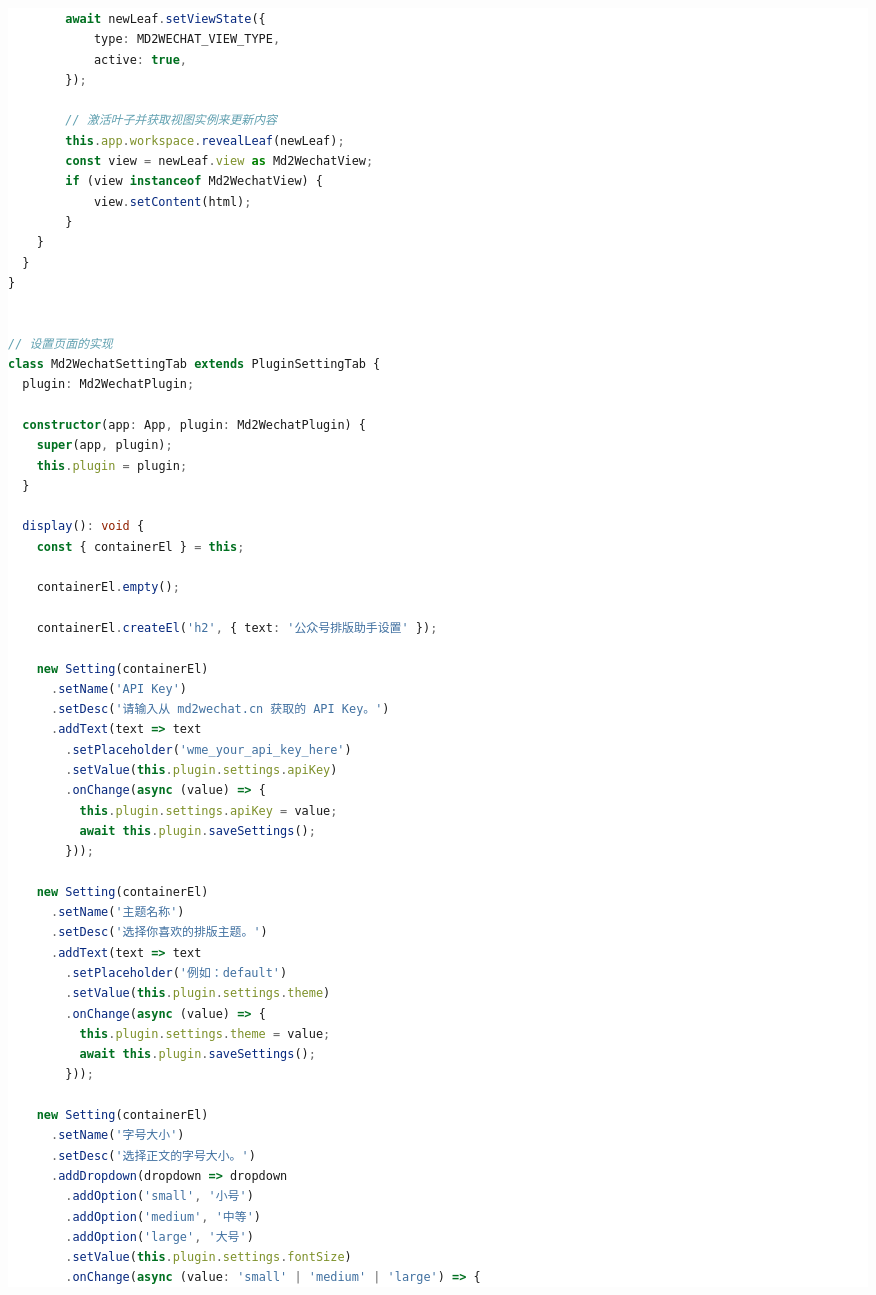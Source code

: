 ```typescript
        await newLeaf.setViewState({
            type: MD2WECHAT_VIEW_TYPE,
            active: true,
        });

        // 激活叶子并获取视图实例来更新内容
        this.app.workspace.revealLeaf(newLeaf);
        const view = newLeaf.view as Md2WechatView;
        if (view instanceof Md2WechatView) {
            view.setContent(html);
        }
    }
  }
}


// 设置页面的实现
class Md2WechatSettingTab extends PluginSettingTab {
  plugin: Md2WechatPlugin;

  constructor(app: App, plugin: Md2WechatPlugin) {
    super(app, plugin);
    this.plugin = plugin;
  }

  display(): void {
    const { containerEl } = this;

    containerEl.empty();

    containerEl.createEl('h2', { text: '公众号排版助手设置' });

    new Setting(containerEl)
      .setName('API Key')
      .setDesc('请输入从 md2wechat.cn 获取的 API Key。')
      .addText(text => text
        .setPlaceholder('wme_your_api_key_here')
        .setValue(this.plugin.settings.apiKey)
        .onChange(async (value) => {
          this.plugin.settings.apiKey = value;
          await this.plugin.saveSettings();
        }));

    new Setting(containerEl)
      .setName('主题名称')
      .setDesc('选择你喜欢的排版主题。')
      .addText(text => text
        .setPlaceholder('例如：default')
        .setValue(this.plugin.settings.theme)
        .onChange(async (value) => {
          this.plugin.settings.theme = value;
          await this.plugin.saveSettings();
        }));

    new Setting(containerEl)
      .setName('字号大小')
      .setDesc('选择正文的字号大小。')
      .addDropdown(dropdown => dropdown
        .addOption('small', '小号')
        .addOption('medium', '中等')
        .addOption('large', '大号')
        .setValue(this.plugin.settings.fontSize)
        .onChange(async (value: 'small' | 'medium' | 'large') => {
```